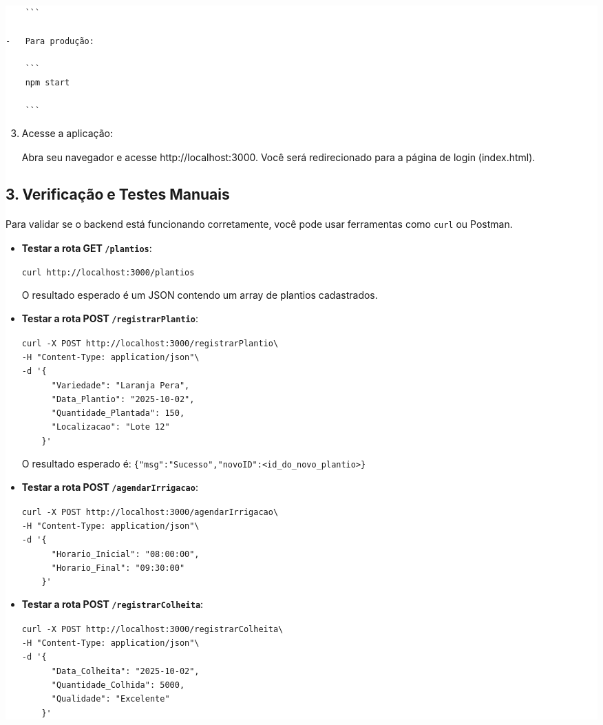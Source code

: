         ```

    -   Para produção:

        ```
        npm start

        ```

3.  Acesse a aplicação:

    Abra seu navegador e acesse http://localhost:3000. Você será redirecionado para a página de login (index.html).

3\. Verificação e Testes Manuais
--------------------------------

Para validar se o backend está funcionando corretamente, você pode usar ferramentas como `curl` ou Postman.

-   **Testar a rota GET `/plantios`**:

    ```
    curl http://localhost:3000/plantios

    ```

    O resultado esperado é um JSON contendo um array de plantios cadastrados.

-   **Testar a rota POST `/registrarPlantio`**:

    ```
    curl -X POST http://localhost:3000/registrarPlantio\
    -H "Content-Type: application/json"\
    -d '{
          "Variedade": "Laranja Pera",
          "Data_Plantio": "2025-10-02",
          "Quantidade_Plantada": 150,
          "Localizacao": "Lote 12"
        }'

    ```

    O resultado esperado é: `{"msg":"Sucesso","novoID":<id_do_novo_plantio>}`

-   **Testar a rota POST `/agendarIrrigacao`**:

    ```
    curl -X POST http://localhost:3000/agendarIrrigacao\
    -H "Content-Type: application/json"\
    -d '{
          "Horario_Inicial": "08:00:00",
          "Horario_Final": "09:30:00"
        }'

    ```

-   **Testar a rota POST `/registrarColheita`**:

    ```
    curl -X POST http://localhost:3000/registrarColheita\
    -H "Content-Type: application/json"\
    -d '{
          "Data_Colheita": "2025-10-02",
          "Quantidade_Colhida": 5000,
          "Qualidade": "Excelente"
        }'
